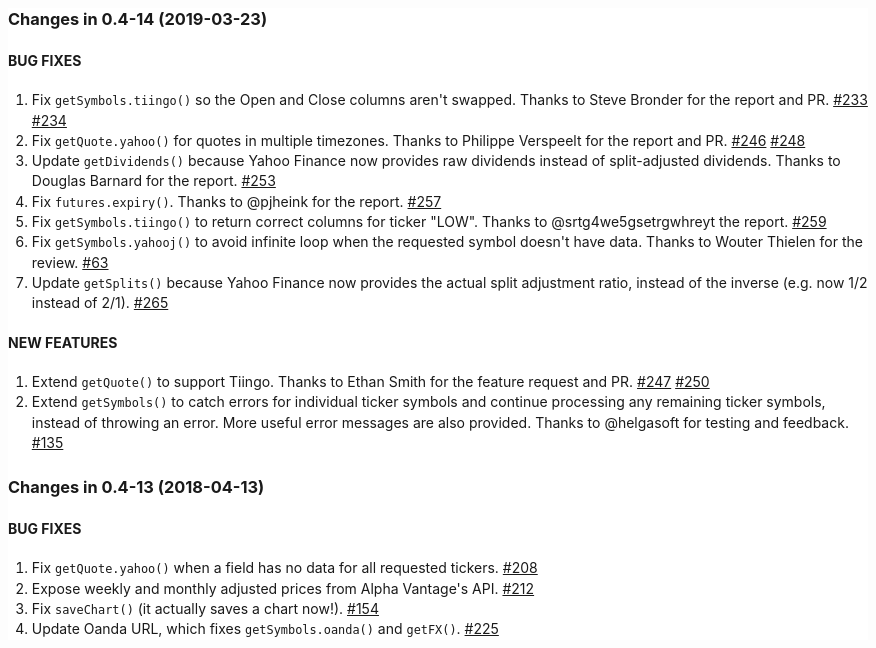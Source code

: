 ### Changes in 0.4-14 (2019-03-23)

#### BUG FIXES
1. Fix `getSymbols.tiingo()` so the Open and Close columns aren't swapped.
  Thanks to Steve Bronder for the report and PR.
  [#233](https://github.com/joshuaulrich/quantmod/pull/233)
  [#234](https://github.com/joshuaulrich/quantmod/issues/234)
1. Fix `getQuote.yahoo()` for quotes in multiple timezones. Thanks to
  Philippe Verspeelt for the report and PR.
  [#246](https://github.com/joshuaulrich/quantmod/issues/246)
  [#248](https://github.com/joshuaulrich/quantmod/pull/248)
1. Update `getDividends()` because Yahoo Finance now provides raw dividends
  instead of split-adjusted dividends. Thanks to Douglas Barnard for the
  report.
  [#253](https://github.com/joshuaulrich/quantmod/issues/253)
1. Fix `futures.expiry()`. Thanks to @pjheink for the report.
  [#257](https://github.com/joshuaulrich/quantmod/issues/257)
1. Fix `getSymbols.tiingo()` to return correct columns for ticker "LOW".
  Thanks to @srtg4we5gsetrgwhreyt the report.
  [#259](https://github.com/joshuaulrich/quantmod/issues/259)
1. Fix `getSymbols.yahooj()` to avoid infinite loop when the requested
  symbol doesn't have data. Thanks to Wouter Thielen for the review.
  [#63](https://github.com/joshuaulrich/quantmod/issues/63)
1. Update `getSplits()` because Yahoo Finance now provides the actual split
  adjustment ratio, instead of the inverse (e.g. now 1/2 instead of 2/1).
  [#265](https://github.com/joshuaulrich/quantmod/issues/265)


#### NEW FEATURES
1. Extend `getQuote()` to support Tiingo. Thanks to Ethan Smith for the
  feature request and PR.
  [#247](https://github.com/joshuaulrich/quantmod/issues/247)
  [#250](https://github.com/joshuaulrich/quantmod/pull/250)
1. Extend `getSymbols()` to catch errors for individual ticker symbols and
  continue processing any remaining ticker symbols, instead of throwing an
  error. More useful error messages are also provided. Thanks to @helgasoft
  for testing and feedback.
  [#135](https://github.com/joshuaulrich/quantmod/issues/135)


### Changes in 0.4-13 (2018-04-13)

#### BUG FIXES
1. Fix `getQuote.yahoo()` when a field has no data for all requested tickers.
  [#208](https://github.com/joshuaulrich/quantmod/issues/208)
1. Expose weekly and monthly adjusted prices from Alpha Vantage's API.
  [#212](https://github.com/joshuaulrich/quantmod/issues/212)
1. Fix `saveChart()` (it actually saves a chart now!).
  [#154](https://github.com/joshuaulrich/quantmod/issues/154)
1. Update Oanda URL, which fixes `getSymbols.oanda()` and `getFX()`.
  [#225](https://github.com/joshuaulrich/quantmod/issues/225)
